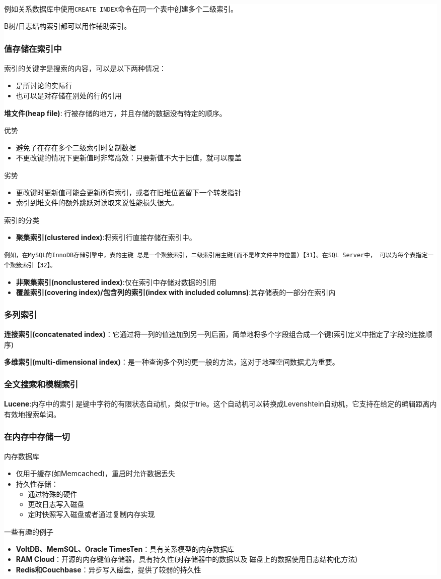 例如关系数据库中使用`CREATE INDEX`命令在同一个表中创建多个二级索引。

B树/日志结构索引都可以用作辅助索引。


### 值存储在索引中

索引的关键字是搜索的内容，可以是以下两种情况：

- 是所讨论的实际行
- 也可以是对存储在别处的行的引用

**堆文件(heap file)**: 行被存储的地方，并且存储的数据没有特定的顺序。

优势

- 避免了在存在多个二级索引时复制数据
- 不更改键的情况下更新值时非常高效：只要新值不大于旧值，就可以覆盖

劣势

- 更改键时更新值可能会更新所有索引，或者在旧堆位置留下一个转发指针
- 索引到堆文件的额外跳跃对读取来说性能损失很大。


索引的分类
- **聚集索引(clustered index)**:将索引行直接存储在索引中。  

```
例如，在MySQL的InnoDB存储引擎中，表的主键 总是一个聚簇索引，二级索引用主键(而不是堆文件中的位置)【31】。在SQL Server中， 可以为每个表指定一个聚簇索引【32】。
```

- **非聚集索引(nonclustered index)**:仅在索引中存储对数据的引用   
- **覆盖索引(covering index)/包含列的索引(index with included columns)**:其存储表的一部分在索引内   

### 多列索引

**连接索引(concatenated index)**：它通过将一列的值追加到另一列后面，简单地将多个字段组合成一个键(索引定义中指定了字段的连接顺序)

**多维索引(multi-dimensional index)**：是一种查询多个列的更一般的方法，这对于地理空间数据尤为重要。

### 全文搜索和模糊索引

**Lucene**:内存中的索引 是键中字符的有限状态自动机，类似于trie。这个自动机可以转换成Levenshtein自动机，它支持在给定的编辑距离内有效地搜索单词。


### 在内存中存储一切

内存数据库

- 仅用于缓存(如Memcached)，重启时允许数据丢失
- 持久性存储：
    - 通过特殊的硬件
    - 更改日志写入磁盘
    - 定时快照写入磁盘或者通过复制内存实现

一些有趣的例子

- **VoltDB、MemSQL、Oracle TimesTen**：具有关系模型的内存数据库
- **RAM Cloud**：开源的内存键值存储器，具有持久性(对存储器中的数据以及 磁盘上的数据使用日志结构化方法)
- **Redis和Couchbase**：异步写入磁盘，提供了较弱的持久性
